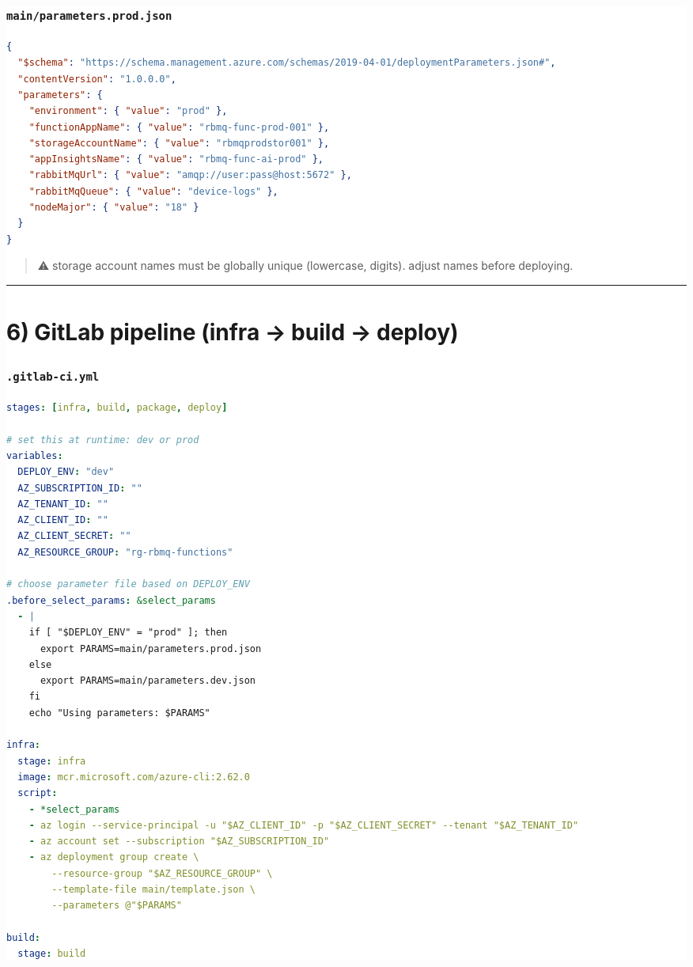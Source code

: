 ### `main/parameters.prod.json`

```json
{
  "$schema": "https://schema.management.azure.com/schemas/2019-04-01/deploymentParameters.json#",
  "contentVersion": "1.0.0.0",
  "parameters": {
    "environment": { "value": "prod" },
    "functionAppName": { "value": "rbmq-func-prod-001" },
    "storageAccountName": { "value": "rbmqprodstor001" },
    "appInsightsName": { "value": "rbmq-func-ai-prod" },
    "rabbitMqUrl": { "value": "amqp://user:pass@host:5672" },
    "rabbitMqQueue": { "value": "device-logs" },
    "nodeMajor": { "value": "18" }
  }
}
```

> ⚠️ storage account names must be globally unique (lowercase, digits). adjust names before deploying.

---

# 6) GitLab pipeline (infra → build → deploy)

### `.gitlab-ci.yml`

```yaml
stages: [infra, build, package, deploy]

# set this at runtime: dev or prod
variables:
  DEPLOY_ENV: "dev"
  AZ_SUBSCRIPTION_ID: ""
  AZ_TENANT_ID: ""
  AZ_CLIENT_ID: ""
  AZ_CLIENT_SECRET: ""
  AZ_RESOURCE_GROUP: "rg-rbmq-functions"

# choose parameter file based on DEPLOY_ENV
.before_select_params: &select_params
  - |
    if [ "$DEPLOY_ENV" = "prod" ]; then
      export PARAMS=main/parameters.prod.json
    else
      export PARAMS=main/parameters.dev.json
    fi
    echo "Using parameters: $PARAMS"

infra:
  stage: infra
  image: mcr.microsoft.com/azure-cli:2.62.0
  script:
    - *select_params
    - az login --service-principal -u "$AZ_CLIENT_ID" -p "$AZ_CLIENT_SECRET" --tenant "$AZ_TENANT_ID"
    - az account set --subscription "$AZ_SUBSCRIPTION_ID"
    - az deployment group create \
        --resource-group "$AZ_RESOURCE_GROUP" \
        --template-file main/template.json \
        --parameters @"$PARAMS"

build:
  stage: build
```
